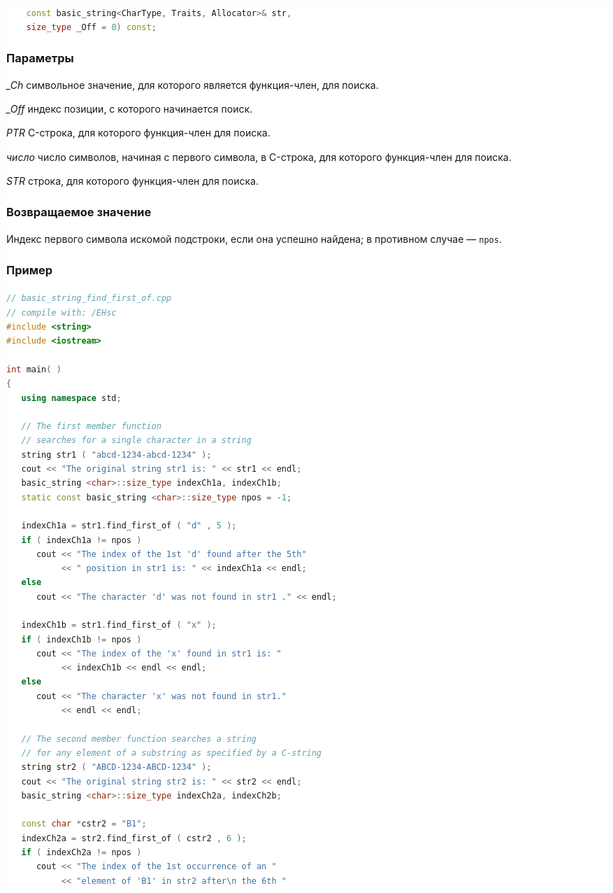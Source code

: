 ```cpp
    const basic_string<CharType, Traits, Allocator>& str,
    size_type _Off = 0) const;
```

### <a name="parameters"></a>Параметры

*_Ch* символьное значение, для которого является функция-член, для поиска.

*_Off* индекс позиции, с которого начинается поиск.

*PTR* C-строка, для которого функция-член для поиска.

*число* число символов, начиная с первого символа, в C-строка, для которого функция-член для поиска.

*STR* строка, для которого функция-член для поиска.

### <a name="return-value"></a>Возвращаемое значение

Индекс первого символа искомой подстроки, если она успешно найдена; в противном случае — `npos`.

### <a name="example"></a>Пример

```cpp
// basic_string_find_first_of.cpp
// compile with: /EHsc
#include <string>
#include <iostream>

int main( )
{
   using namespace std;

   // The first member function
   // searches for a single character in a string
   string str1 ( "abcd-1234-abcd-1234" );
   cout << "The original string str1 is: " << str1 << endl;
   basic_string <char>::size_type indexCh1a, indexCh1b;
   static const basic_string <char>::size_type npos = -1;

   indexCh1a = str1.find_first_of ( "d" , 5 );
   if ( indexCh1a != npos )
      cout << "The index of the 1st 'd' found after the 5th"
           << " position in str1 is: " << indexCh1a << endl;
   else
      cout << "The character 'd' was not found in str1 ." << endl;

   indexCh1b = str1.find_first_of ( "x" );
   if ( indexCh1b != npos )
      cout << "The index of the 'x' found in str1 is: "
           << indexCh1b << endl << endl;
   else
      cout << "The character 'x' was not found in str1."
           << endl << endl;

   // The second member function searches a string
   // for any element of a substring as specified by a C-string
   string str2 ( "ABCD-1234-ABCD-1234" );
   cout << "The original string str2 is: " << str2 << endl;
   basic_string <char>::size_type indexCh2a, indexCh2b;

   const char *cstr2 = "B1";
   indexCh2a = str2.find_first_of ( cstr2 , 6 );
   if ( indexCh2a != npos )
      cout << "The index of the 1st occurrence of an "
           << "element of 'B1' in str2 after\n the 6th "
```